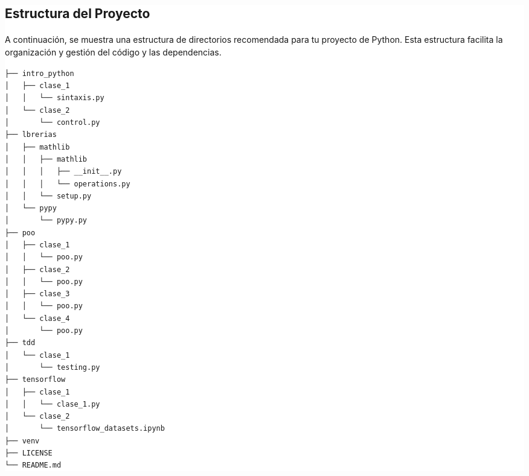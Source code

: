 
## Estructura del Proyecto

A continuación, se muestra una estructura de directorios recomendada para tu proyecto de Python. Esta estructura facilita la organización y gestión del código y las dependencias.

```bash
├── intro_python
│   ├── clase_1
│   │   └── sintaxis.py
│   └── clase_2
│       └── control.py
├── lbrerias
│   ├── mathlib
│   │   ├── mathlib
│   │   │   ├── __init__.py
│   │   │   └── operations.py
│   │   └── setup.py
│   └── pypy
│       └── pypy.py
├── poo
│   ├── clase_1
│   │   └── poo.py
│   ├── clase_2
│   │   └── poo.py
│   ├── clase_3
│   │   └── poo.py
│   └── clase_4
│       └── poo.py
├── tdd
│   └── clase_1
│       └── testing.py
├── tensorflow
│   ├── clase_1
│   │   └── clase_1.py
│   └── clase_2
│       └── tensorflow_datasets.ipynb
├── venv
├── LICENSE
└── README.md
```
